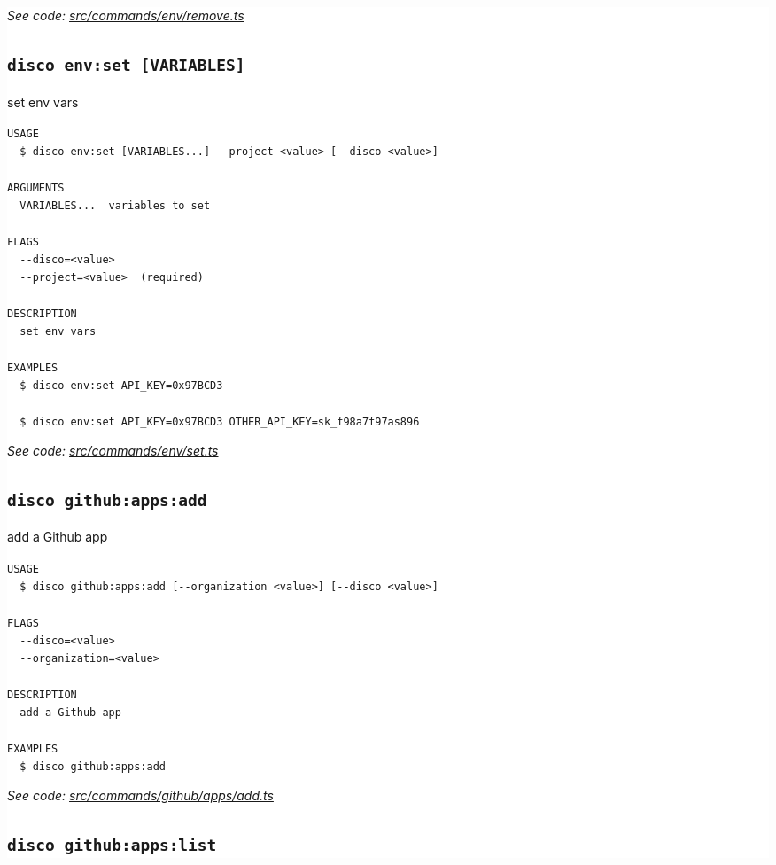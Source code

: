 _See code: [src/commands/env/remove.ts](https://github.com/letsdiscodev/cli/blob/main/src/commands/env/remove.ts)_

## `disco env:set [VARIABLES]`

set env vars

```
USAGE
  $ disco env:set [VARIABLES...] --project <value> [--disco <value>]

ARGUMENTS
  VARIABLES...  variables to set

FLAGS
  --disco=<value>
  --project=<value>  (required)

DESCRIPTION
  set env vars

EXAMPLES
  $ disco env:set API_KEY=0x97BCD3

  $ disco env:set API_KEY=0x97BCD3 OTHER_API_KEY=sk_f98a7f97as896
```

_See code: [src/commands/env/set.ts](https://github.com/letsdiscodev/cli/blob/main/src/commands/env/set.ts)_

## `disco github:apps:add`

add a Github app

```
USAGE
  $ disco github:apps:add [--organization <value>] [--disco <value>]

FLAGS
  --disco=<value>
  --organization=<value>

DESCRIPTION
  add a Github app

EXAMPLES
  $ disco github:apps:add
```

_See code: [src/commands/github/apps/add.ts](https://github.com/letsdiscodev/cli/blob/main/src/commands/github/apps/add.ts)_

## `disco github:apps:list`
